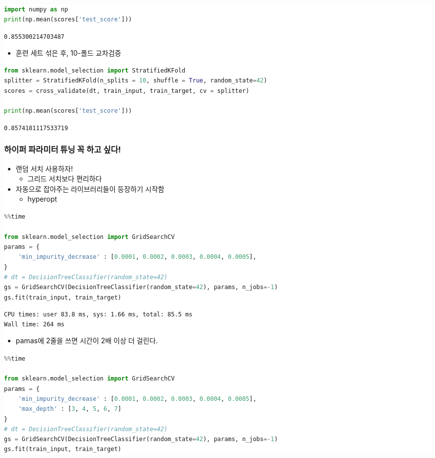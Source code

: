 
```python
import numpy as np
print(np.mean(scores['test_score']))
```

    0.855300214703487
    

- 훈련 세트 섞은 후, 10-폴드 교차검증


```python
from sklearn.model_selection import StratifiedKFold
splitter = StratifiedKFold(n_splits = 10, shuffle = True, random_state=42)
scores = cross_validate(dt, train_input, train_target, cv = splitter)

print(np.mean(scores['test_score']))
```

    0.8574181117533719
    

### 하이퍼 파라미터 튜닝 꼭 하고 싶다!
- 랜덤 서치 사용하자! 
  - 그리드 서치보다 편리하다
- 자동으로 잡아주는 라이브러리들이 등장하기 시작함
  - hyperopt


```python
%%time

from sklearn.model_selection import GridSearchCV
params = {
    'min_impurity_decrease' : [0.0001, 0.0002, 0.0003, 0.0004, 0.0005],
}
# dt = DecisionTreeClassifier(random_state=42)
gs = GridSearchCV(DecisionTreeClassifier(random_state=42), params, n_jobs=-1)
gs.fit(train_input, train_target)
```

    CPU times: user 83.8 ms, sys: 1.66 ms, total: 85.5 ms
    Wall time: 264 ms
    

- pamas에 2줄을 쓰면 시간이 2배 이상 더 걸린다.


```python
%%time

from sklearn.model_selection import GridSearchCV
params = {
    'min_impurity_decrease' : [0.0001, 0.0002, 0.0003, 0.0004, 0.0005],
    'max_depth' : [3, 4, 5, 6, 7]
}
# dt = DecisionTreeClassifier(random_state=42)
gs = GridSearchCV(DecisionTreeClassifier(random_state=42), params, n_jobs=-1)
gs.fit(train_input, train_target)
```
